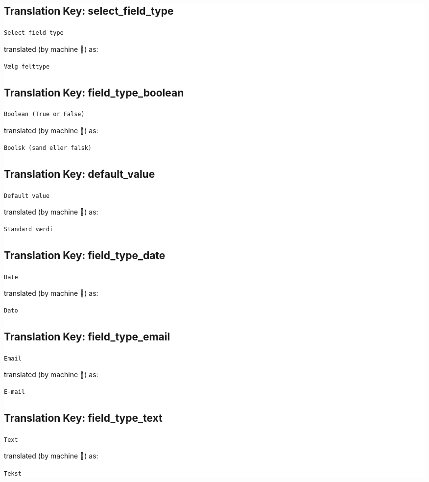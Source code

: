 
## Translation Key: select_field_type
```
Select field type
```
translated (by machine 🤖) as:
```
Vælg felttype
```


## Translation Key: field_type_boolean
```
Boolean (True or False)
```
translated (by machine 🤖) as:
```
Boolsk (sand eller falsk)
```


## Translation Key: default_value
```
Default value
```
translated (by machine 🤖) as:
```
Standard værdi
```


## Translation Key: field_type_date
```
Date
```
translated (by machine 🤖) as:
```
Dato
```


## Translation Key: field_type_email
```
Email
```
translated (by machine 🤖) as:
```
E-mail
```


## Translation Key: field_type_text
```
Text
```
translated (by machine 🤖) as:
```
Tekst
```

